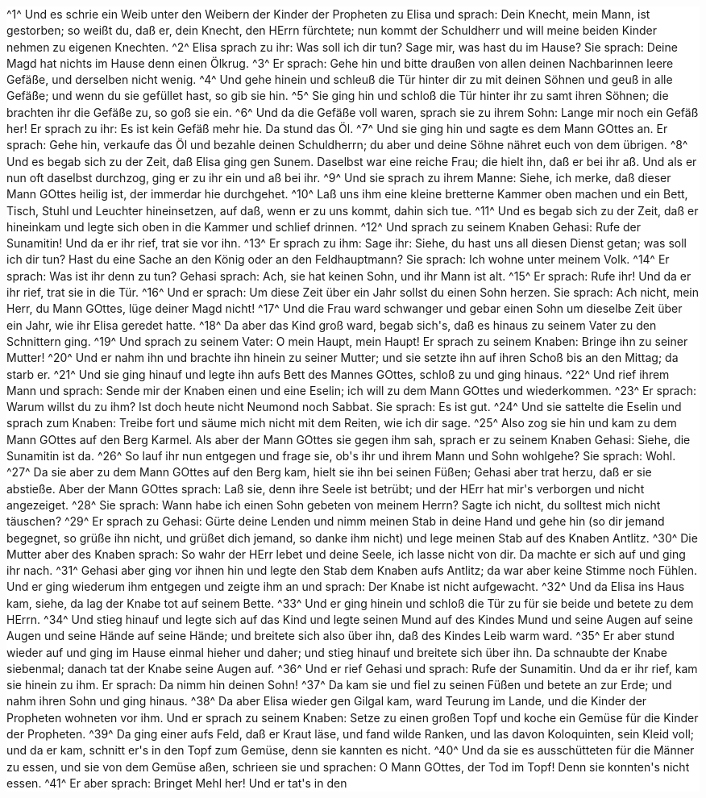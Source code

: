 ^1^ Und es schrie ein Weib unter den Weibern der Kinder der Propheten zu Elisa und sprach: Dein Knecht, mein Mann, ist gestorben; so weißt du, daß er, dein Knecht, den HErrn fürchtete; nun kommt der Schuldherr und will meine beiden Kinder nehmen zu eigenen Knechten. ^2^ Elisa sprach zu ihr: Was soll ich dir tun? Sage mir, was hast du im Hause? Sie sprach: Deine Magd hat nichts im Hause denn einen Ölkrug. ^3^ Er sprach: Gehe hin und bitte draußen von allen deinen Nachbarinnen leere Gefäße, und derselben nicht wenig. ^4^ Und gehe hinein und schleuß die Tür hinter dir zu mit deinen Söhnen und geuß in alle Gefäße; und wenn du sie gefüllet hast, so gib sie hin. ^5^ Sie ging hin und schloß die Tür hinter ihr zu samt ihren Söhnen; die brachten ihr die Gefäße zu, so goß sie ein. ^6^ Und da die Gefäße voll waren, sprach sie zu ihrem Sohn: Lange mir noch ein Gefäß her! Er sprach zu ihr: Es ist kein Gefäß mehr hie. Da stund das Öl. ^7^ Und sie ging hin und sagte es dem Mann GOttes an. Er sprach: Gehe hin, verkaufe das Öl und bezahle deinen Schuldherrn; du aber und deine Söhne nähret euch von dem übrigen. ^8^ Und es begab sich zu der Zeit, daß Elisa ging gen Sunem. Daselbst war eine reiche Frau; die hielt ihn, daß er bei ihr aß. Und als er nun oft daselbst durchzog, ging er zu ihr ein und aß bei ihr. ^9^ Und sie sprach zu ihrem Manne: Siehe, ich merke, daß dieser Mann GOttes heilig ist, der immerdar hie durchgehet. ^10^ Laß uns ihm eine kleine bretterne Kammer oben machen und ein Bett, Tisch, Stuhl und Leuchter hineinsetzen, auf daß, wenn er zu uns kommt, dahin sich tue. ^11^ Und es begab sich zu der Zeit, daß er hineinkam und legte sich oben in die Kammer und schlief drinnen. ^12^ Und sprach zu seinem Knaben Gehasi: Rufe der Sunamitin! Und da er ihr rief, trat sie vor ihn. ^13^ Er sprach zu ihm: Sage ihr: Siehe, du hast uns all diesen Dienst getan; was soll ich dir tun? Hast du eine Sache an den König oder an den Feldhauptmann? Sie sprach: Ich wohne unter meinem Volk. ^14^ Er sprach: Was ist ihr denn zu tun? Gehasi sprach: Ach, sie hat keinen Sohn, und ihr Mann ist alt. ^15^ Er sprach: Rufe ihr! Und da er ihr rief, trat sie in die Tür. ^16^ Und er sprach: Um diese Zeit über ein Jahr sollst du einen Sohn herzen. Sie sprach: Ach nicht, mein Herr, du Mann GOttes, lüge deiner Magd nicht! ^17^ Und die Frau ward schwanger und gebar einen Sohn um dieselbe Zeit über ein Jahr, wie ihr Elisa geredet hatte. ^18^ Da aber das Kind groß ward, begab sich's, daß es hinaus zu seinem Vater zu den Schnittern ging. ^19^ Und sprach zu seinem Vater: O mein Haupt, mein Haupt! Er sprach zu seinem Knaben: Bringe ihn zu seiner Mutter! ^20^ Und er nahm ihn und brachte ihn hinein zu seiner Mutter; und sie setzte ihn auf ihren Schoß bis an den Mittag; da starb er. ^21^ Und sie ging hinauf und legte ihn aufs Bett des Mannes GOttes, schloß zu und ging hinaus. ^22^ Und rief ihrem Mann und sprach: Sende mir der Knaben einen und eine Eselin; ich will zu dem Mann GOttes und wiederkommen. ^23^ Er sprach: Warum willst du zu ihm? Ist doch heute nicht Neumond noch Sabbat. Sie sprach: Es ist gut. ^24^ Und sie sattelte die Eselin und sprach zum Knaben: Treibe fort und säume mich nicht mit dem Reiten, wie ich dir sage. ^25^ Also zog sie hin und kam zu dem Mann GOttes auf den Berg Karmel. Als aber der Mann GOttes sie gegen ihm sah, sprach er zu seinem Knaben Gehasi: Siehe, die Sunamitin ist da. ^26^ So lauf ihr nun entgegen und frage sie, ob's ihr und ihrem Mann und Sohn wohlgehe? Sie sprach: Wohl. ^27^ Da sie aber zu dem Mann GOttes auf den Berg kam, hielt sie ihn bei seinen Füßen; Gehasi aber trat herzu, daß er sie abstieße. Aber der Mann GOttes sprach: Laß sie, denn ihre Seele ist betrübt; und der HErr hat mir's verborgen und nicht angezeiget. ^28^ Sie sprach: Wann habe ich einen Sohn gebeten von meinem Herrn? Sagte ich nicht, du solltest mich nicht täuschen? ^29^ Er sprach zu Gehasi: Gürte deine Lenden und nimm meinen Stab in deine Hand und gehe hin (so dir jemand begegnet, so grüße ihn nicht, und grüßet dich jemand, so danke ihm nicht) und lege meinen Stab auf des Knaben Antlitz. ^30^ Die Mutter aber des Knaben sprach: So wahr der HErr lebet und deine Seele, ich lasse nicht von dir. Da machte er sich auf und ging ihr nach. ^31^ Gehasi aber ging vor ihnen hin und legte den Stab dem Knaben aufs Antlitz; da war aber keine Stimme noch Fühlen. Und er ging wiederum ihm entgegen und zeigte ihm an und sprach: Der Knabe ist nicht aufgewacht. ^32^ Und da Elisa ins Haus kam, siehe, da lag der Knabe tot auf seinem Bette. ^33^ Und er ging hinein und schloß die Tür zu für sie beide und betete zu dem HErrn. ^34^ Und stieg hinauf und legte sich auf das Kind und legte seinen Mund auf des Kindes Mund und seine Augen auf seine Augen und seine Hände auf seine Hände; und breitete sich also über ihn, daß des Kindes Leib warm ward. ^35^ Er aber stund wieder auf und ging im Hause einmal hieher und daher; und stieg hinauf und breitete sich über ihn. Da schnaubte der Knabe siebenmal; danach tat der Knabe seine Augen auf. ^36^ Und er rief Gehasi und sprach: Rufe der Sunamitin. Und da er ihr rief, kam sie hinein zu ihm. Er sprach: Da nimm hin deinen Sohn! ^37^ Da kam sie und fiel zu seinen Füßen und betete an zur Erde; und nahm ihren Sohn und ging hinaus. ^38^ Da aber Elisa wieder gen Gilgal kam, ward Teurung im Lande, und die Kinder der Propheten wohneten vor ihm. Und er sprach zu seinem Knaben: Setze zu einen großen Topf und koche ein Gemüse für die Kinder der Propheten. ^39^ Da ging einer aufs Feld, daß er Kraut läse, und fand wilde Ranken, und las davon Koloquinten, sein Kleid voll; und da er kam, schnitt er's in den Topf zum Gemüse, denn sie kannten es nicht. ^40^ Und da sie es ausschütteten für die Männer zu essen, und sie von dem Gemüse aßen, schrieen sie und sprachen: O Mann GOttes, der Tod im Topf! Denn sie konnten's nicht essen. ^41^ Er aber sprach: Bringet Mehl her! Und er tat's in den